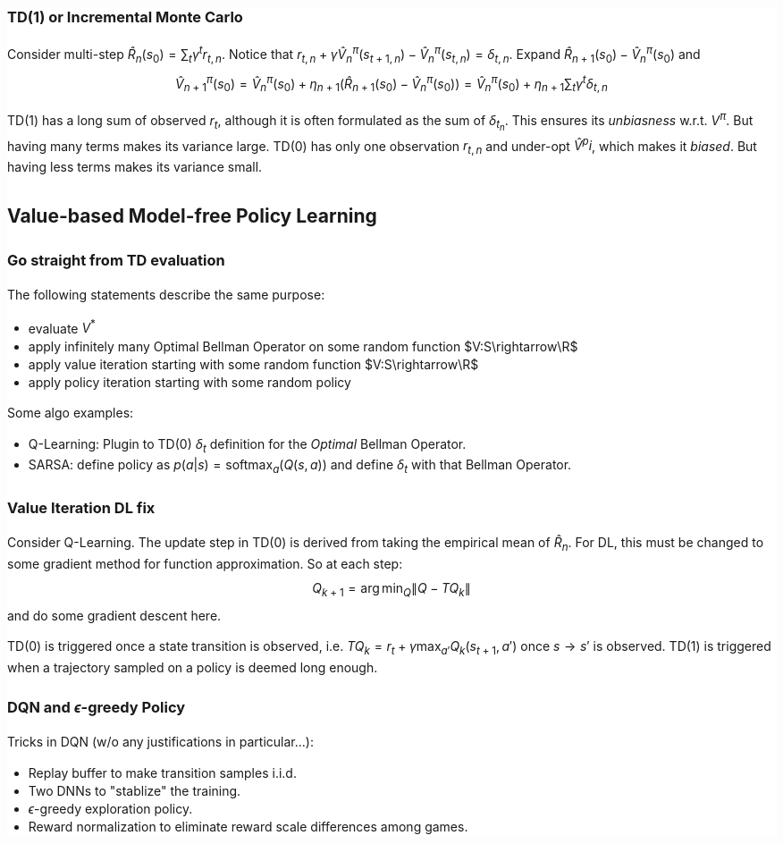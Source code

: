 ### TD(1) or Incremental Monte Carlo

Consider multi-step $\hat{R}_n(s_0)=\sum_t\gamma^tr_{t,n}$. Notice that $r_{t,n}+\gamma\hat{V}_n^\pi(s_{t+1,n})-\hat{V}_n^\pi(s_{t,n})=\delta_{t,n}$. Expand $\hat{R}_{n+1}(s_0)-\hat{V}_n^\pi(s_0)$ and
$$
\hat{V}_{n+1}^\pi(s_0)=\hat{V}_n^\pi(s_0) + \eta_{n+1}(\hat{R}_{n+1}(s_0)-\hat{V}_n^\pi(s_0))=\hat{V}_n^\pi(s_0) + \eta_{n+1}\sum_t \gamma^t \delta_{t,n}
$$

TD(1) has a long sum of observed $r_t$, although it is often formulated as the sum of $\delta_{t_n}$. This ensures its *unbiasness* w.r.t. $V^\pi$. But having many terms makes its variance large. TD(0) has only one observation $r_{t,n}$ and under-opt $\hat{V}^pi$, which makes it *biased*. But having less terms makes its variance small.

## Value-based Model-free Policy Learning

### Go straight from TD evaluation

The following statements describe the same purpose:

- evaluate $V^*$
- apply infinitely many Optimal Bellman Operator on some random function $V:S\rightarrow\R$
- apply value iteration starting with some random function $V:S\rightarrow\R$
- apply policy iteration starting with some random policy

Some algo examples:

- Q-Learning: Plugin to TD(0) $\delta_t$ definition for the *Optimal* Bellman Operator.
- SARSA: define policy as $p(a|s)=\text{softmax}_a(Q(s,a))$ and define $\delta_t$ with that Bellman Operator.

### Value Iteration DL fix

Consider Q-Learning. The update step in TD(0) is derived from taking the empirical mean of $\hat{R}_n$. For DL, this must be changed to some gradient method for function approximation. So at each step:
$$
Q_{k+1}=\arg\min_{Q}\| Q - TQ_k \|
$$
and do some gradient descent here.

TD(0) is triggered once a state transition is observed, i.e. $TQ_k = r_t + \gamma\max_{a'} Q_k(s_{t+1}, a')$ once $s\rightarrow s'$ is observed. TD(1) is triggered when a trajectory sampled on a policy is deemed long enough.

### DQN and $\epsilon$-greedy Policy

Tricks in DQN (w/o any justifications in particular...):

- Replay buffer to make transition samples i.i.d.
- Two DNNs to "stablize" the training.
- $\epsilon$-greedy exploration policy.
- Reward normalization to eliminate reward scale differences among games.
